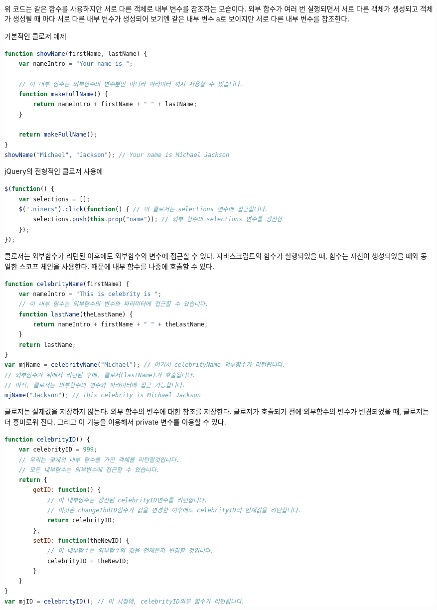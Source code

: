 위 코드는 같은 함수를 사용하지만 서로 다른 객체로 내부 변수를 참조하는 모습이다. 외부 함수가 여러 번 실행되면서 서로 다른 객체가 생성되고 객체가 생성될 때 마다 서로 다른 내부 변수가 생성되어 보기엔 같은 내부 변수 a로 보이지만 서로 다른 내부 변수를 참조한다.

기본적인 클로저 예제
```javascript
function showName(firstName, lastName) {
    var nameIntro = "Your name is ";
    
    // 이 내부 함수는 외부함수의 변수뿐만 아니라 파라미터 까지 사용할 수 있습니다.
    function makeFullName() {
        return nameIntro + firstName + " " + lastName;
    }

    return makeFullName();
}
showName("Michael", "Jackson"); // Your name is Michael Jackson
```

jQuery의 전형적인 클로저 사용예

```javascript
$(function() {
    var selections = [];
    $(".niners").click(function() { // 이 클로저는 selections 변수에 접근합니다.
        selections.push(this.prop("name")); // 외부 함수의 selections 변수를 갱신함
    });
});
```

클로저는 외부함수가 리턴된 이후에도 외부함수의 변수에 접근할 수 있다. 자바스크립트의 함수가 실행되었을 때, 함수는 자신이 생성되었을 때와 동일한 스코프 체인을 사용한다. 때문에 내부 함수를 나중에 호출할 수 있다.

```javascript
function celebrityName(firstName) {
    var nameIntro = "This is celebrity is ";
    // 이 내부 함수는 외부함수의 변수와 파라미터에 접근할 수 있습니다.
    function lastName(theLastName) {
        return nameIntro + firstName + " " + theLastName;
    }
    return lastName;
}
var mjName = celebrityName("Michael"); // 여기서 celebrityName 외부함수가 리턴됩니다.
// 외부함수가 위에서 리턴된 후에, 클로저(lastName)가 호출됩니다.
// 아직, 클로저는 외부함수의 변수와 파라미터에 접근 가능합니다.
mjName("Jackson"); // This celebrity is Michael Jackson
```

클로저는 실제값을 저장하지 않는다. 외부 함수의 변수에 대한 참조를 저장한다. 클로저가 호출되기 전에 외부함수의 변수가 변경되었을 때, 클로저는 더 흥미로워 진다. 그리고 이 기능을 이용해서 private 변수를 이용할 수 있다.

```javascript
function celebrityID() {
    var celebrityID = 999;
    // 우리는 몇개의 내부 함수를 가진 객체를 리턴할것입니다.
    // 모든 내부함수는 외부변수에 접근할 수 있습니다.
    return {
        getID: function() {
            // 이 내부함수는 갱신된 celebrityID변수를 리턴합니다.
            // 이것은 changeThdID함수가 값을 변경한 이후에도 celebrityID의 현재값을 리턴합니다.
            return celebrityID;
        },
        setID: function(theNewID) {
            // 이 내부함수는 외부함수의 값을 언제든지 변경할 것입니다.
            celebrityID = theNewID;
        }
    }
}
var mjID = celebrityID(); // 이 시점에, celebrityID외부 함수가 리턴됩니다.
```
